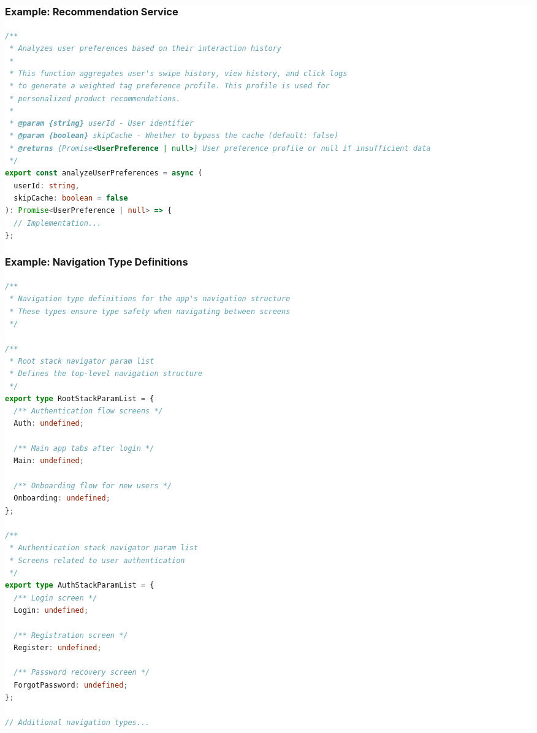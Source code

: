 ### Example: Recommendation Service

```typescript
/**
 * Analyzes user preferences based on their interaction history
 * 
 * This function aggregates user's swipe history, view history, and click logs
 * to generate a weighted tag preference profile. This profile is used for
 * personalized product recommendations.
 * 
 * @param {string} userId - User identifier
 * @param {boolean} skipCache - Whether to bypass the cache (default: false)
 * @returns {Promise<UserPreference | null>} User preference profile or null if insufficient data
 */
export const analyzeUserPreferences = async (
  userId: string,
  skipCache: boolean = false
): Promise<UserPreference | null> => {
  // Implementation...
};
```

### Example: Navigation Type Definitions

```typescript
/**
 * Navigation type definitions for the app's navigation structure
 * These types ensure type safety when navigating between screens
 */

/**
 * Root stack navigator param list
 * Defines the top-level navigation structure
 */
export type RootStackParamList = {
  /** Authentication flow screens */
  Auth: undefined;
  
  /** Main app tabs after login */
  Main: undefined;
  
  /** Onboarding flow for new users */
  Onboarding: undefined;
};

/**
 * Authentication stack navigator param list
 * Screens related to user authentication
 */
export type AuthStackParamList = {
  /** Login screen */
  Login: undefined;
  
  /** Registration screen */
  Register: undefined;
  
  /** Password recovery screen */
  ForgotPassword: undefined;
};

// Additional navigation types...
```
